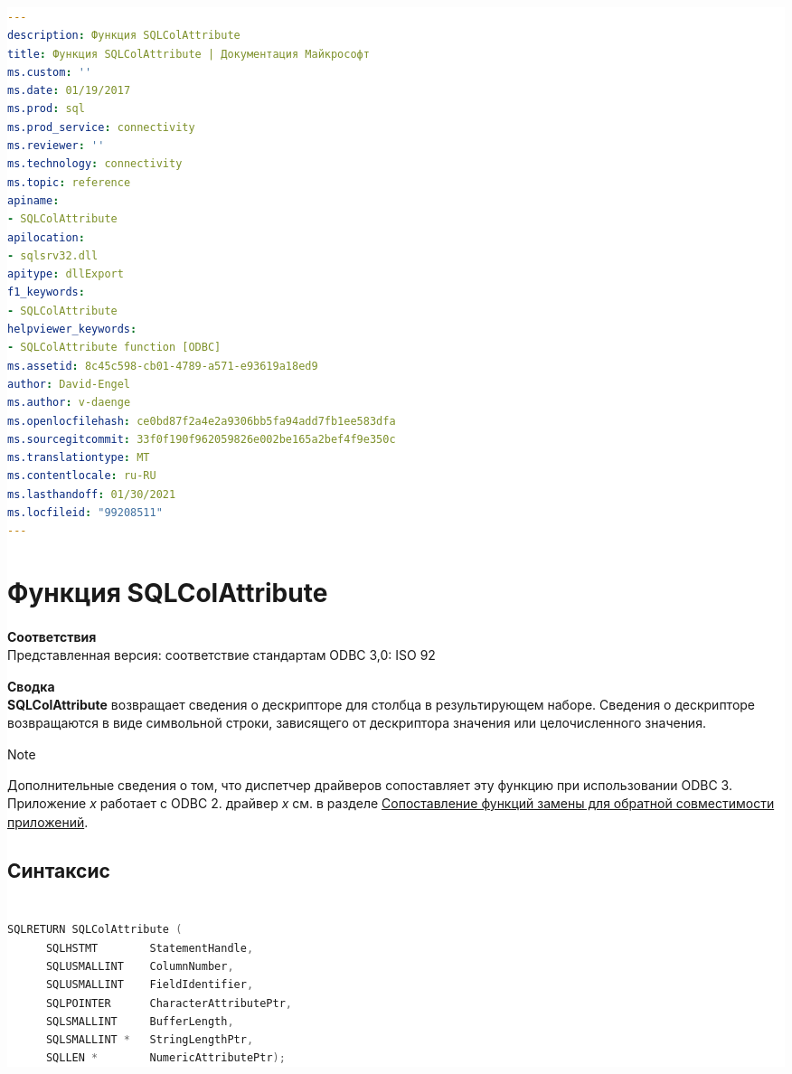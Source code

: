 ```yaml
---
description: Функция SQLColAttribute
title: Функция SQLColAttribute | Документация Майкрософт
ms.custom: ''
ms.date: 01/19/2017
ms.prod: sql
ms.prod_service: connectivity
ms.reviewer: ''
ms.technology: connectivity
ms.topic: reference
apiname:
- SQLColAttribute
apilocation:
- sqlsrv32.dll
apitype: dllExport
f1_keywords:
- SQLColAttribute
helpviewer_keywords:
- SQLColAttribute function [ODBC]
ms.assetid: 8c45c598-cb01-4789-a571-e93619a18ed9
author: David-Engel
ms.author: v-daenge
ms.openlocfilehash: ce0bd87f2a4e2a9306bb5fa94add7fb1ee583dfa
ms.sourcegitcommit: 33f0f190f962059826e002be165a2bef4f9e350c
ms.translationtype: MT
ms.contentlocale: ru-RU
ms.lasthandoff: 01/30/2021
ms.locfileid: "99208511"
---
```

# <a name="sqlcolattribute-function"></a>Функция SQLColAttribute
**Соответствия**  
 Представленная версия: соответствие стандартам ODBC 3,0: ISO 92  
  
 **Сводка**  
 **SQLColAttribute** возвращает сведения о дескрипторе для столбца в результирующем наборе. Сведения о дескрипторе возвращаются в виде символьной строки, зависящего от дескриптора значения или целочисленного значения.  
  
> [!NOTE]  
>  Дополнительные сведения о том, что диспетчер драйверов сопоставляет эту функцию при использовании ODBC 3. Приложение *x* работает с ODBC 2. драйвер *x* см. в разделе [Сопоставление функций замены для обратной совместимости приложений](../../../odbc/reference/develop-app/mapping-replacement-functions-for-backward-compatibility-of-applications.md).  
  
## <a name="syntax"></a>Синтаксис  
  
```cpp  
  
SQLRETURN SQLColAttribute (  
      SQLHSTMT        StatementHandle,  
      SQLUSMALLINT    ColumnNumber,  
      SQLUSMALLINT    FieldIdentifier,  
      SQLPOINTER      CharacterAttributePtr,  
      SQLSMALLINT     BufferLength,  
      SQLSMALLINT *   StringLengthPtr,  
      SQLLEN *        NumericAttributePtr);  
```  
  